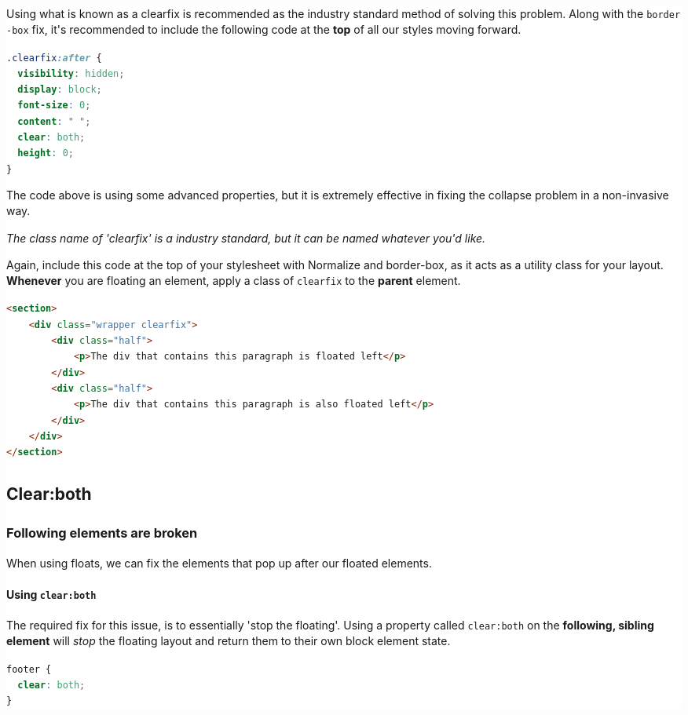 Using what is known as a clearfix is recommended as the industry standard method of solving this problem. Along with the `border-box` fix, it's recommended to include the following code at the **top** of all our styles moving forward.

```css
.clearfix:after {
  visibility: hidden;
  display: block;
  font-size: 0;
  content: " ";
  clear: both;
  height: 0;
} 
```

The code above is using some advanced properties, but it is extremely effective in fixing the collapse problem in a non-invasive way.

_The class name of 'clearfix' is a industry standard, but it can be named whatever you'd like._ 

Again, include this code at the top of your stylesheet with Normalize and border-box, as it acts as a utility class for your layout. **Whenever** you are floating an element, apply a class of `clearfix` to the **parent** element.

```html
<section>
	<div class="wrapper clearfix">
		<div class="half">
			<p>The div that contains this paragraph is floated left</p>
		</div>
		<div class="half">
			<p>The div that contains this paragraph is also floated left</p>
		</div>
	</div>
</section>
```

## Clear:both

### Following elements are broken

When using floats, we can fix the elements that pop up after our floated elements.

#### Using `clear:both`

The required fix for this issue, is to essentially 'stop the floating'. Using a property called `clear:both` on the **following, sibling element** will _stop_ the floating layout and return them to their own block element state.

```css
footer {
  clear: both;
}
```
